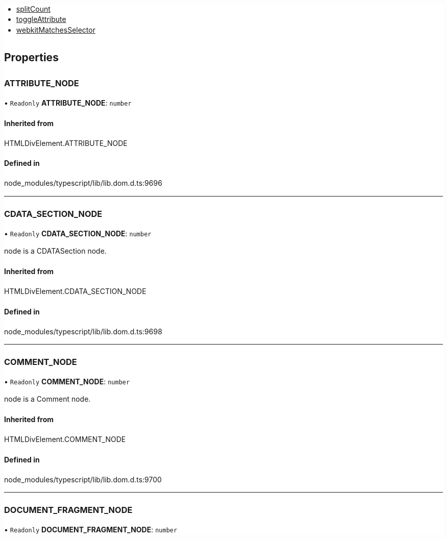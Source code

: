 - [splitCount](kui_shell_core.Tab.md#splitcount)
- [toggleAttribute](kui_shell_core.Tab.md#toggleattribute)
- [webkitMatchesSelector](kui_shell_core.Tab.md#webkitmatchesselector)

## Properties

### ATTRIBUTE_NODE

• `Readonly` **ATTRIBUTE_NODE**: `number`

#### Inherited from

HTMLDivElement.ATTRIBUTE_NODE

#### Defined in

node_modules/typescript/lib/lib.dom.d.ts:9696

---

### CDATA_SECTION_NODE

• `Readonly` **CDATA_SECTION_NODE**: `number`

node is a CDATASection node.

#### Inherited from

HTMLDivElement.CDATA_SECTION_NODE

#### Defined in

node_modules/typescript/lib/lib.dom.d.ts:9698

---

### COMMENT_NODE

• `Readonly` **COMMENT_NODE**: `number`

node is a Comment node.

#### Inherited from

HTMLDivElement.COMMENT_NODE

#### Defined in

node_modules/typescript/lib/lib.dom.d.ts:9700

---

### DOCUMENT_FRAGMENT_NODE

• `Readonly` **DOCUMENT_FRAGMENT_NODE**: `number`
